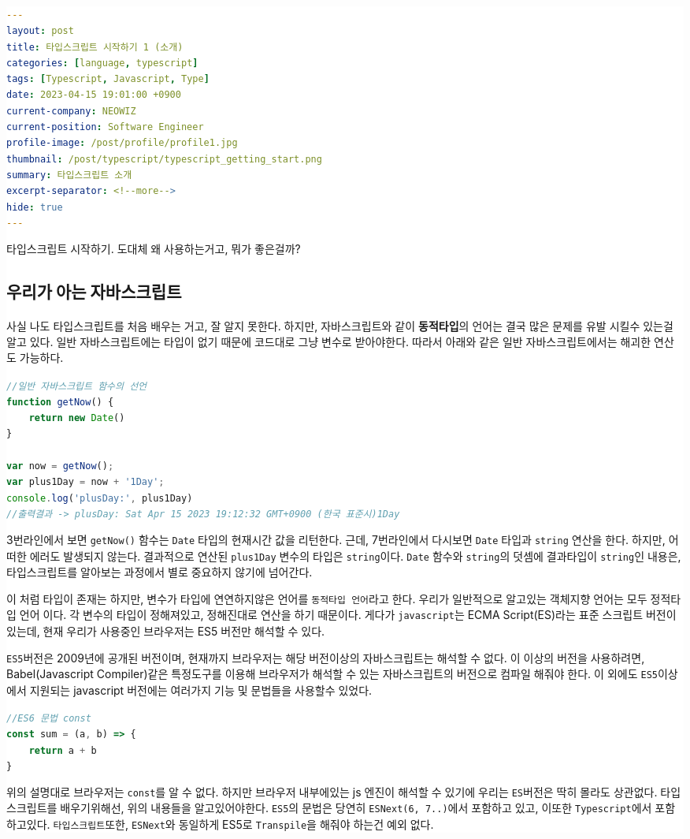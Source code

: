 ```yaml
---
layout: post
title: 타입스크립트 시작하기 1 (소개)
categories: [language, typescript]
tags: [Typescript, Javascript, Type]
date: 2023-04-15 19:01:00 +0900
current-company: NEOWIZ
current-position: Software Engineer
profile-image: /post/profile/profile1.jpg
thumbnail: /post/typescript/typescript_getting_start.png
summary: 타입스크립트 소개
excerpt-separator: <!--more-->
hide: true
---
```

타입스크립트 시작하기.
도대체 왜 사용하는거고, 뭐가 좋은걸까?


## 우리가 아는 자바스크립트

사실 나도 타입스크립트를 처음 배우는 거고, 잘 알지 못한다. 하지만, 자바스크립트와 같이 **동적타입**의 언어는 결국 많은 문제를 유발 시킬수 있는걸 알고 있다.
일반 자바스크립트에는 타입이 없기 때문에 코드대로 그냥 변수로 받아야한다. 따라서 아래와 같은 일반 자바스크립트에서는 해괴한 연산도 가능하다.

```javascript
//일반 자바스크립트 함수의 선언
function getNow() {
    return new Date()
}

var now = getNow();
var plus1Day = now + '1Day';
console.log('plusDay:', plus1Day) 
//출력결과 -> plusDay: Sat Apr 15 2023 19:12:32 GMT+0900 (한국 표준시)1Day
```

3번라인에서 보면 `getNow()` 함수는 `Date` 타입의 현재시간 값을 리턴한다. 근데, 7번라인에서 다시보면 `Date` 타입과 `string` 연산을 한다.
하지만, 어떠한 에러도 발생되지 않는다. 결과적으로 연산된 `plus1Day` 변수의 타입은 `string`이다.
`Date` 함수와 `string`의 덧셈에 결과타입이 `string`인 내용은, 타입스크립트를 알아보는 과정에서 별로 중요하지 않기에 넘어간다.

이 처럼 타입이 존재는 하지만, 변수가 타입에 연연하지않은 언어를 `동적타입 언어`라고 한다. 
우리가 일반적으로 알고있는 객체지향 언어는 모두 정적타입 언어 이다. 각 변수의 타입이 정해져있고, 정해진대로 연산을 하기 때문이다.
게다가 `javascript`는 ECMA Script(ES)라는 표준 스크립트 버전이 있는데, 현재 우리가 사용중인 브라우저는 ES5 버전만 해석할 수 있다.

`ES5`버전은 2009년에 공개된 버전이며, 현재까지 브라우저는 해당 버전이상의 자바스크립트는 해석할 수 없다.
이 이상의 버전을 사용하려면, Babel(Javascript Compiler)같은 특정도구를 이용해 브라우저가 해석할 수 있는 자바스크립트의 버전으로 컴파일 해줘야 한다.
이 외에도 `ES5`이상에서 지원되는 javascript 버전에는 여러가지 기능 및 문법들을 사용할수 있었다.

```javascript
//ES6 문법 const
const sum = (a, b) => {
    return a + b
}
```
위의 설명대로 브라우저는 `const`를 알 수 없다. 하지만 브라우저 내부에있는 js 엔진이 해석할 수 있기에 우리는 `ES`버전은 딱히 몰라도 상관없다.
타입스크립트를 배우기위해선, 위의 내용들을 알고있어야한다. `ES5`의 문법은 당연히 `ESNext(6, 7..)`에서 포함하고 있고, 이또한 `Typescript`에서 포함하고있다.
`타입스크립트`또한, `ESNext`와 동일하게 ES5로 `Transpile`을 해줘야 하는건 예외 없다. 
